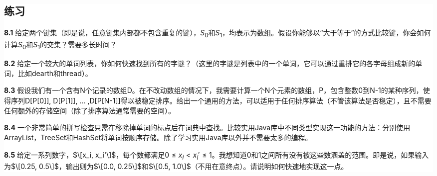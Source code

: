 ## 练习

**8.1** 给定两个键集（即是说，任意键集内部都不包含重复的键），$S_0$和$S_1$，均表示为数组。假设你能够以“大于等于”的方式比较键，你会如何计算$S_0$和$S_1$的交集？需要多长时间？

**8.2** 给定一个较大的单词列表，你如何快速找到所有的字谜？（这里的字谜是列表中的一个单词，它可以通过重排它的各字母组成新的单词，比如dearth和thread）。

**8.3** 假设我们有一个含有N个记录的数组D。在不改动数组的情况下，我需要计算一个N个元素的数组，P，包含整数0到N-1的某种序列，使得序列D\[P\[0\]\], D\[P\[1\]\], ... ,D\[P\[N-1\]\]得以被稳定排序。给出一个通用的方法，可以适用于任何排序算法（不管该算法是否稳定），且不需要任何额外的存储空间（除了排序算法通常需要的空间）。

**8.4** 一个非常简单的拼写检查只需在移除掉单词的标点后在词典中查找。比较实用Java库中不同类型实现这一功能的方法：分别使用ArrayList，TreeSet和HashSet将单词按顺序存储。除了学习实用Java库以外并不需要太多的编程。

**8.5** 给定一系列数字，$\[x_i, x_i'\]$，每个数都满足$0 \le x_i \lt x_i' \le 1$。我想知道0和1之间所有没有被这些数涵盖的范围。即是说，如果输入为$\[0.25, 0.5\]$，输出则为$\[0.0, 0.25\]$和$\[0.5, 1.0\]$（不用在意终点）。请说明如何快速地实现这一点。